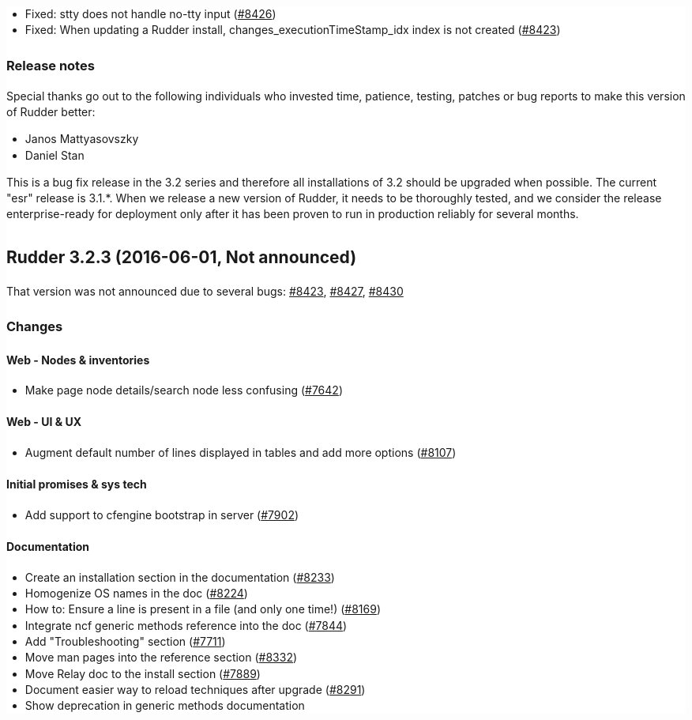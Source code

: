   - Fixed: stty does not handle no-tty input
    ([\#8426](http://www.rudder-project.org/redmine/issues/8426))
  - Fixed: When updating a Rudder install,
    changes\_executionTimeStamp\_idx index is not created
    ([\#8423](http://www.rudder-project.org/redmine/issues/8423))

### Release notes

Special thanks go out to the following individuals who invested time,
patience, testing, patches or bug reports to make this version of Rudder
better:

  - Janos Mattyasovszky
  - Daniel Stan

This is a bug fix release in the 3.2 series and therefore all
installations of 3.2 should be upgraded when possible. The current "esr"
release is 3.1.\*. When we release a new version of Rudder, it needs to
be thoroughly tested, and we consider the release enterprise-ready for
deployment only after it has been proven to run in production reliably
for several months.

## Rudder 3.2.3 (2016-06-01, Not announced)

That version was not announced due to several bugs:
[\#8423](http://www.rudder-project.org/redmine/issues/8423),
[\#8427](http://www.rudder-project.org/redmine/issues/8427),
[\#8430](http://www.rudder-project.org/redmine/issues/8430)

### Changes

#### Web - Nodes & inventories

  - Make page node details/search node less confusing
    ([\#7642](http://www.rudder-project.org/redmine/issues/7642))

#### Web - UI & UX

  - Augment default number of lines displayed in tables and add more
    options
    ([\#8107](http://www.rudder-project.org/redmine/issues/8107))

#### Initial promises & sys tech

  - Add support to cfengine bootstrap in server
    ([\#7902](http://www.rudder-project.org/redmine/issues/7902))

#### Documentation

  - Create an installation section in the documentation
    ([\#8233](http://www.rudder-project.org/redmine/issues/8233))
  - Homogenize OS names in the doc
    ([\#8224](http://www.rudder-project.org/redmine/issues/8224))
  - How to: Ensure a line is present in a file (and only one time\!)
    ([\#8169](http://www.rudder-project.org/redmine/issues/8169))
  - Integrate ncf generic methods reference into the doc
    ([\#7844](http://www.rudder-project.org/redmine/issues/7844))
  - Add "Troubleshooting" section
    ([\#7711](http://www.rudder-project.org/redmine/issues/7711))
  - Move man pages into the reference section
    ([\#8332](http://www.rudder-project.org/redmine/issues/8332))
  - Move Relay doc to the install section
    ([\#7889](http://www.rudder-project.org/redmine/issues/7889))
  - Document easier way to reload techniques after upgrade
    ([\#8291](http://www.rudder-project.org/redmine/issues/8291))
  - Show deprecation in generic methods documentation